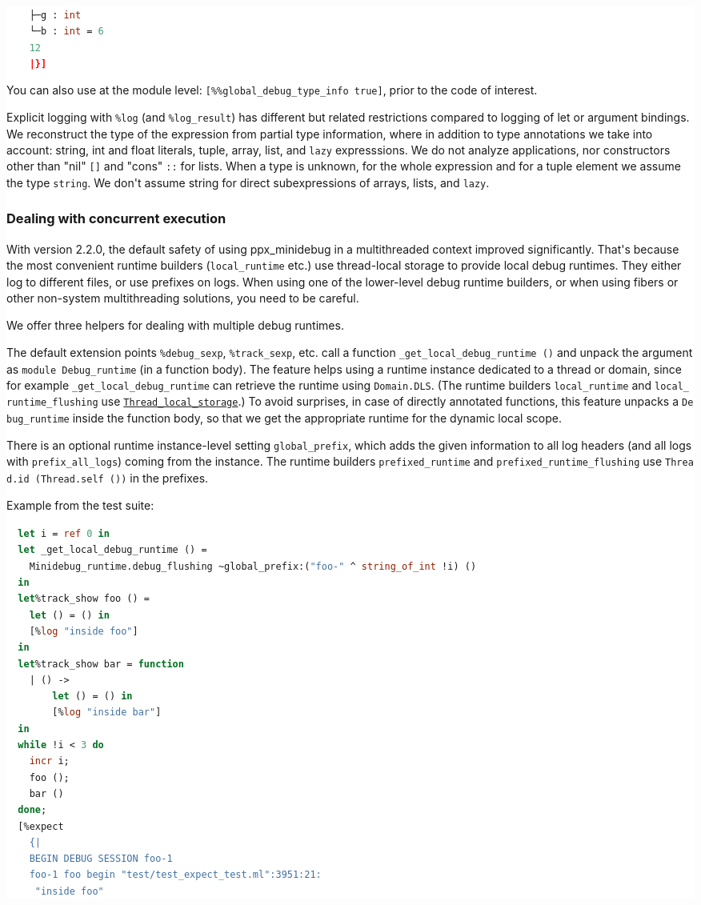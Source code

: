 ```ocaml
    ├─g : int
    └─b : int = 6
    12
    |}]
```

You can also use at the module level: `[%%global_debug_type_info true]`, prior to the code of interest.

Explicit logging with `%log` (and `%log_result`) has different but related restrictions compared to logging of let or argument bindings. We reconstruct the type of the expression from partial type information, where in addition to type annotations we take into account: string, int and float literals, tuple, array, list, and `lazy` expresssions. We do not analyze applications, nor constructors other than "nil" `[]` and "cons" `::` for lists. When a type is unknown, for the whole expression and for a tuple element we assume the type `string`. We don't assume string for direct subexpressions of arrays, lists, and `lazy`.

### Dealing with concurrent execution

With version 2.2.0, the default safety of using ppx_minidebug in a multithreaded context improved significantly. That's because the most convenient runtime builders (`local_runtime` etc.) use thread-local storage to provide local debug runtimes. They either log to different files, or use prefixes on logs. When using one of the lower-level debug runtime builders, or when using fibers or other non-system multithreading solutions, you need to be careful.

We offer three helpers for dealing with multiple debug runtimes. 

The default extension points `%debug_sexp`, `%track_sexp`, etc. call a function `_get_local_debug_runtime ()` and unpack the argument as `module Debug_runtime` (in a function body). The feature helps using a runtime instance dedicated to a thread or domain, since for example `_get_local_debug_runtime` can retrieve the runtime using `Domain.DLS`. (The runtime builders `local_runtime` and `local_runtime_flushing` use [`Thread_local_storage`](https://ocaml.org/p/thread-local-storage/latest).) To avoid surprises, in case of directly annotated functions, this feature unpacks a `Debug_runtime` inside the function body, so that we get the appropriate runtime for the dynamic local scope.

There is an optional runtime instance-level setting `global_prefix`, which adds the given information to all log headers (and all logs with `prefix_all_logs`) coming from the instance. The runtime builders `prefixed_runtime` and `prefixed_runtime_flushing` use `Thread.id (Thread.self ())` in the prefixes.

Example from the test suite:


```ocaml
  let i = ref 0 in
  let _get_local_debug_runtime () =
    Minidebug_runtime.debug_flushing ~global_prefix:("foo-" ^ string_of_int !i) ()
  in
  let%track_show foo () =
    let () = () in
    [%log "inside foo"]
  in
  let%track_show bar = function
    | () ->
        let () = () in
        [%log "inside bar"]
  in
  while !i < 3 do
    incr i;
    foo ();
    bar ()
  done;
  [%expect
    {|
    BEGIN DEBUG SESSION foo-1
    foo-1 foo begin "test/test_expect_test.ml":3951:21:
     "inside foo"
```